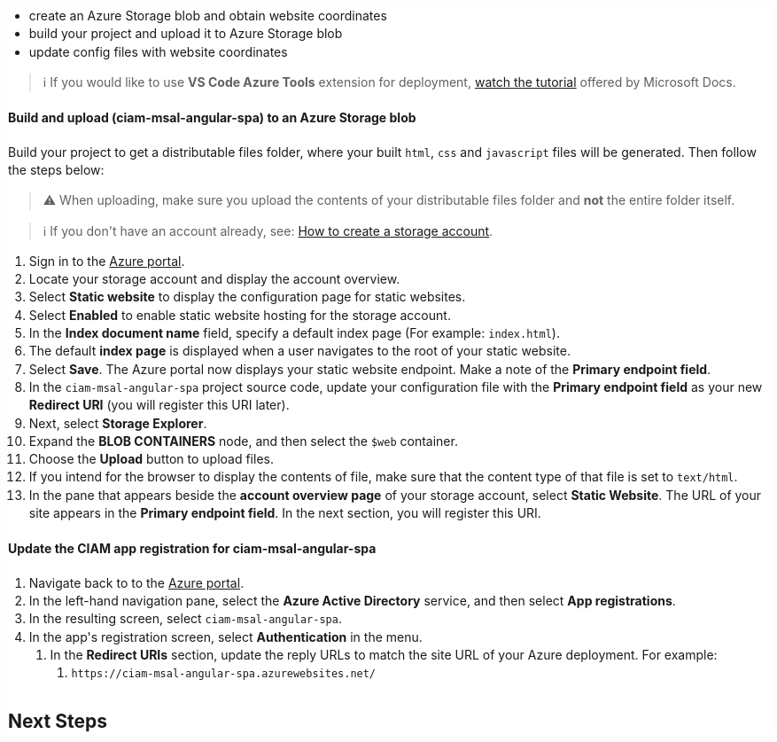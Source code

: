 - create an Azure Storage blob and obtain website coordinates
- build your project and upload it to Azure Storage blob
- update config files with website coordinates

> :information_source: If you would like to use **VS Code Azure Tools** extension for deployment, [watch the tutorial](https://docs.microsoft.com/azure/developer/javascript/tutorial-vscode-static-website-node-01) offered by Microsoft Docs.

#### Build and upload (ciam-msal-angular-spa) to an Azure Storage blob

Build your project to get a distributable files folder, where your built `html`, `css` and `javascript` files will be generated. Then follow the steps below:

> :warning: When uploading, make sure you upload the contents of your distributable files folder and **not** the entire folder itself.

> :information_source: If you don't have an account already, see: [How to create a storage account](https://docs.microsoft.com/azure/storage/common/storage-account-create).

1. Sign in to the [Azure portal](https://portal.azure.com).
1. Locate your storage account and display the account overview.
1. Select **Static website** to display the configuration page for static websites.
1. Select **Enabled** to enable static website hosting for the storage account.
1. In the **Index document name** field, specify a default index page (For example: `index.html`).
1. The default **index page** is displayed when a user navigates to the root of your static website.
1. Select **Save**. The Azure portal now displays your static website endpoint. Make a note of the **Primary endpoint field**.
1. In the `ciam-msal-angular-spa` project source code, update your configuration file with the **Primary endpoint field** as your new **Redirect URI** (you will register this URI later).
1. Next, select **Storage Explorer**.
1. Expand the **BLOB CONTAINERS** node, and then select the `$web` container.
1. Choose the **Upload** button to upload files.
1. If you intend for the browser to display the contents of file, make sure that the content type of that file is set to `text/html`.
1. In the pane that appears beside the **account overview page** of your storage account, select **Static Website**. The URL of your site appears in the **Primary endpoint field**. In the next section, you will register this URI.

#### Update the CIAM app registration for ciam-msal-angular-spa

1. Navigate back to to the [Azure portal](https://portal.azure.com).
1. In the left-hand navigation pane, select the **Azure Active Directory** service, and then select **App registrations**.
1. In the resulting screen, select `ciam-msal-angular-spa`.
1. In the app's registration screen, select **Authentication** in the menu.
   1. In the **Redirect URIs** section, update the reply URLs to match the site URL of your Azure deployment. For example:
        1. `https://ciam-msal-angular-spa.azurewebsites.net/`
</details>

## Next Steps
